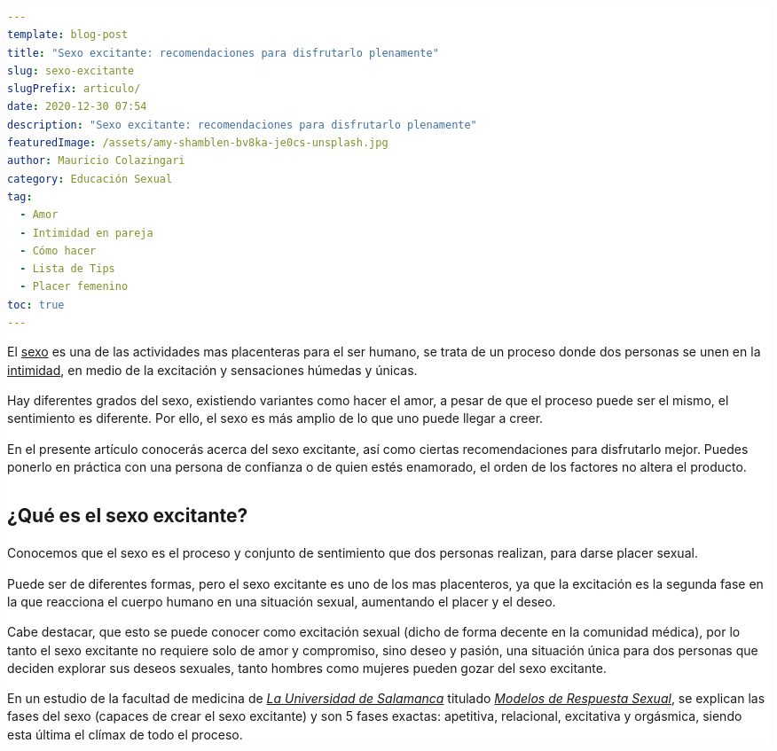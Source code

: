 ```yaml
---
template: blog-post
title: "Sexo excitante: recomendaciones para disfrutarlo plenamente"
slug: sexo-excitante
slugPrefix: articulo/
date: 2020-12-30 07:54
description: "Sexo excitante: recomendaciones para disfrutarlo plenamente"
featuredImage: /assets/amy-shamblen-bv8ka-je0cs-unsplash.jpg
author: Mauricio Colazingari
category: Educación Sexual
tag:
  - Amor
  - Intimidad en pareja
  - Cómo hacer
  - Lista de Tips
  - Placer femenino
toc: true
---
```



El [sexo](https://tuinfosalud.com/articulos/beneficios-del-sexo) es una de las actividades mas placenteras para el ser humano, se trata de un proceso donde dos personas se unen en la [intimidad](https://tuinfosalud.com/articulos/intimidad), en medio de la excitación y sensaciones húmedas y únicas.

Hay diferentes grados del sexo, existiendo variantes como hacer el amor, a pesar de que el proceso puede ser el mismo, el sentimiento es diferente. Por ello, el sexo es más amplio de lo que uno puede llegar a creer.

En el presente artículo conocerás acerca del sexo excitante, así como ciertas recomendaciones para disfrutarlo mejor. Puedes ponerlo en práctica con una persona de confianza o de quien estés enamorado, el orden de los factores no altera el producto.

## ¿Qué es el sexo excitante?

Conocemos que el sexo es el proceso y conjunto de sentimiento que dos personas realizan, para darse placer sexual.

Puede ser de diferentes formas, pero el sexo excitante es uno de los mas placenteros, ya que la excitación es la segunda fase en la que reacciona el cuerpo humano en una situación sexual, aumentando el placer y el deseo.

Cabe destacar, que esto se puede conocer como excitación sexual (dicho de forma decente en la comunidad médica), por lo tanto el sexo excitante no requiere solo de amor y compromiso, sino deseo y pasión, una situación única para dos personas que deciden explorar sus deseos sexuales, tanto hombres como mujeres pueden gozar del sexo excitante.

En un estudio de la facultad de medicina de *[La Universidad de Salamanca](https://www.usal.es/)* titulado *[Modelos de Respuesta Sexual](http://campus.usal.es/~sexologia/attachments/086_Respuesta%20sexual%20humana.pdf)*, se explican las fases del sexo (capaces de crear el sexo excitante) y son 5 fases exactas: apetitiva, relacional, excitativa y orgásmica, siendo esta última el clímax de todo el proceso.

